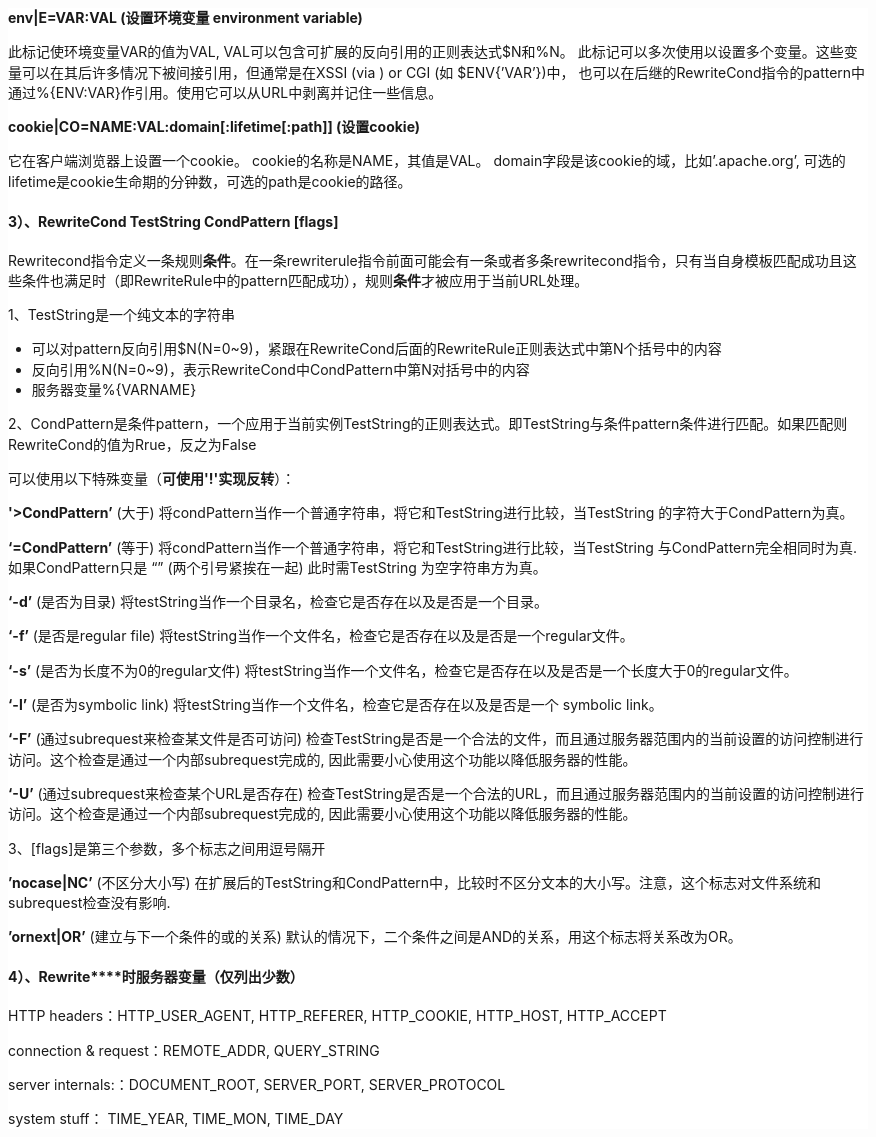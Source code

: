 **env|E=VAR:VAL (设置环境变量 environment variable)**

此标记使环境变量VAR的值为VAL, VAL可以包含可扩展的反向引用的正则表达式$N和%N。 此标记可以多次使用以设置多个变量。这些变量可以在其后许多情况下被间接引用，但通常是在XSSI (via ) or CGI (如 $ENV{’VAR’})中， 也可以在后继的RewriteCond指令的pattern中通过%{ENV:VAR}作引用。使用它可以从URL中剥离并记住一些信息。

**cookie|CO=NAME:VAL:domain[:lifetime[:path]] (设置cookie)**

它在客户端浏览器上设置一个cookie。 cookie的名称是NAME，其值是VAL。 domain字段是该cookie的域，比如’.apache.org’, 可选的lifetime是cookie生命期的分钟数，可选的path是cookie的路径。


#### 3）、RewriteCond TestString CondPattern [flags]

Rewritecond指令定义一条规则**条件**。在一条rewriterule指令前面可能会有一条或者多条rewritecond指令，只有当自身模板匹配成功且这些条件也满足时（即RewriteRule中的pattern匹配成功），规则**条件**才被应用于当前URL处理。

1、TestString是一个纯文本的字符串

* 可以对pattern反向引用$N(N=0~9)，紧跟在RewriteCond后面的RewriteRule正则表达式中第N个括号中的内容
* 反向引用%N(N=0~9)，表示RewriteCond中CondPattern中第N对括号中的内容
* 服务器变量%{VARNAME}

2、CondPattern是条件pattern，一个应用于当前实例TestString的正则表达式。即TestString与条件pattern条件进行匹配。如果匹配则RewriteCond的值为Rrue，反之为False

可以使用以下特殊变量（**可使用'!'实现反转**）：

**'>CondPattern’** (大于) 将condPattern当作一个普通字符串，将它和TestString进行比较，当TestString 的字符大于CondPattern为真。

**‘=CondPattern’** (等于) 将condPattern当作一个普通字符串，将它和TestString进行比较，当TestString 与CondPattern完全相同时为真.如果CondPattern只是 “” (两个引号紧挨在一起) 此时需TestString 为空字符串方为真。

**‘-d’** (是否为目录) 将testString当作一个目录名，检查它是否存在以及是否是一个目录。

**‘-f’** (是否是regular file) 将testString当作一个文件名，检查它是否存在以及是否是一个regular文件。

**‘-s’** (是否为长度不为0的regular文件) 将testString当作一个文件名，检查它是否存在以及是否是一个长度大于0的regular文件。

**‘-l’** (是否为symbolic link) 将testString当作一个文件名，检查它是否存在以及是否是一个 symbolic link。

**‘-F’** (通过subrequest来检查某文件是否可访问) 检查TestString是否是一个合法的文件，而且通过服务器范围内的当前设置的访问控制进行访问。这个检查是通过一个内部subrequest完成的, 因此需要小心使用这个功能以降低服务器的性能。

**‘-U’** (通过subrequest来检查某个URL是否存在) 检查TestString是否是一个合法的URL，而且通过服务器范围内的当前设置的访问控制进行访问。这个检查是通过一个内部subrequest完成的, 因此需要小心使用这个功能以降低服务器的性能。

3、[flags]是第三个参数，多个标志之间用逗号隔开

**’nocase|NC’** (不区分大小写) 在扩展后的TestString和CondPattern中，比较时不区分文本的大小写。注意，这个标志对文件系统和subrequest检查没有影响.

**’ornext|OR’** (建立与下一个条件的或的关系) 默认的情况下，二个条件之间是AND的关系，用这个标志将关系改为OR。


#### **4）、Rewrite****时服务器变量（仅列出少数）**

HTTP headers：HTTP_USER_AGENT, HTTP_REFERER, HTTP_COOKIE, HTTP_HOST, HTTP_ACCEPT

connection & request：REMOTE_ADDR, QUERY_STRING

server internals:：DOCUMENT_ROOT, SERVER_PORT, SERVER_PROTOCOL

system stuff： TIME_YEAR, TIME_MON, TIME_DAY


[0]: http://www.cnblogs.com/phpstudy2015-6/p/6715892.html
[1]: #_label0
[2]: #_label1
[3]: #_label2
[4]: #_label3
[5]: #_label4
[6]: #_label5
[7]: #_label6
[8]: #_label7
[9]: #_label8
[10]: #_labelTop
[11]: ./img/751643582.jpg
[12]: ./img/523904519.png
[13]: http://www.cnblogs.com/phpstudy2015-6/